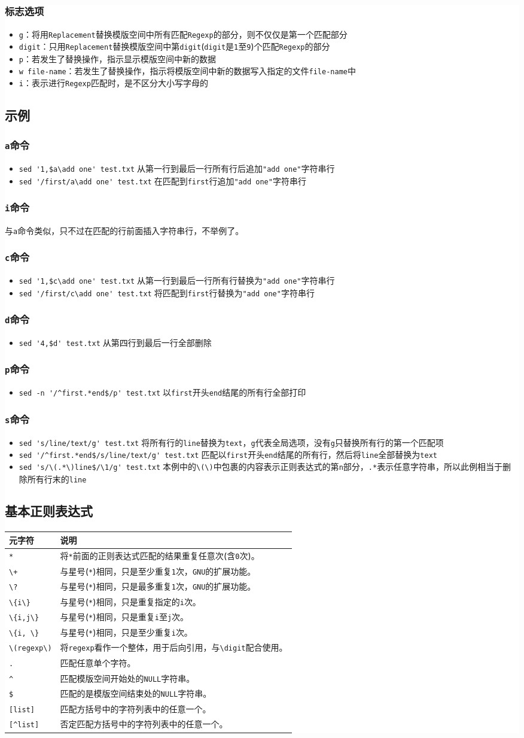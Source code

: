 ### 标志选项

* `g`：将用`Replacement`替换模版空间中所有匹配`Regexp`的部分，则不仅仅是第一个匹配部分
* `digit`：只用`Replacement`替换模版空间中第`digit`\(`digit`是`1`至`9`\)个匹配`Regexp`的部分
* `p`：若发生了替换操作，指示显示模版空间中新的数据
* `w file-name`：若发生了替换操作，指示将模版空间中新的数据写入指定的文件`file-name`中
* `i`：表示进行`Regexp`匹配时，是不区分大小写字母的

## 示例

### `a`命令

* `sed '1,$a\add one' test.txt` 从第一行到最后一行所有行后追加`"add one"`字符串行
* `sed '/first/a\add one' test.txt` 在匹配到`first`行追加`"add one"`字符串行

### `i`命令

与`a`命令类似，只不过在匹配的行前面插入字符串行，不举例了。

### `c`命令

* `sed '1,$c\add one' test.txt` 从第一行到最后一行所有行替换为`"add one"`字符串行
* `sed '/first/c\add one' test.txt` 将匹配到`first`行替换为`"add one"`字符串行

### `d`命令

* `sed '4,$d' test.txt` 从第四行到最后一行全部删除

### `p`命令

* `sed -n '/^first.*end$/p' test.txt` 以`first`开头`end`结尾的所有行全部打印

### `s`命令

* `sed 's/line/text/g' test.txt` 将所有行的`line`替换为`text`，`g`代表全局选项，没有`g`只替换所有行的第一个匹配项
* `sed '/^first.*end$/s/line/text/g' test.txt` 匹配以`first`开头`end`结尾的所有行，然后将`line`全部替换为`text`
* `sed 's/\(.*\)line$/\1/g' test.txt` 本例中的`\(\)`中包裹的内容表示正则表达式的第`n`部分，`.*`表示任意字符串，所以此例相当于删除所有行末的`line`

## 基本正则表达式

| 元字符 | 说明 |
| :--- | :--- |
| `*` | 将`*`前面的正则表达式匹配的结果重复任意次\(含`0`次\)。 |
| `\+` | 与星号\(`*`\)相同，只是至少重复`1`次，`GNU`的扩展功能。 |
| `\?` | 与星号\(`*`\)相同，只是最多重复`1`次，`GNU`的扩展功能。 |
| `\{i\}` | 与星号\(`*`\)相同，只是重复指定的`i`次。 |
| `\{i,j\}` | 与星号\(`*`\)相同，只是重复`i`至`j`次。 |
| `\{i, \}` | 与星号\(`*`\)相同，只是至少重复`i`次。 |
| `\(regexp\)` | 将`regexp`看作一个整体，用于后向引用，与`\digit`配合使用。 |
| `.` | 匹配任意单个字符。 |
| `^` | 匹配模版空间开始处的`NULL`字符串。 |
| `$` | 匹配的是模版空间结束处的`NULL`字符串。 |
| `[list]` | 匹配方括号中的字符列表中的任意一个。 |
| `[^list]` | 否定匹配方括号中的字符列表中的任意一个。 |